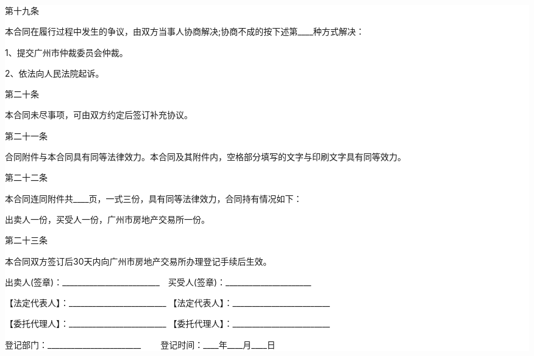第十九条


本合同在履行过程中发生的争议，由双方当事人协商解决;协商不成的按下述第____种方式解决：


1、提交广州市仲裁委员会仲裁。


2、依法向人民法院起诉。


第二十条


本合同未尽事项，可由双方约定后签订补充协议。


第二十一条


合同附件与本合同具有同等法律效力。本合同及其附件内，空格部分填写的文字与印刷文字具有同等效力。


第二十二条


本合同连同附件共____页，一式三份，具有同等法律效力，合同持有情况如下：


出卖人一份，买受人一份，广州市房地产交易所一份。


第二十三条


本合同双方签订后30天内向广州市房地产交易所办理登记手续后生效。


出卖人(签章)：_________________________　买受人(签章)：______________________


【法定代表人】：_________________________ 【法定代表人】：_________________________


【委托代理人】：_________________________ 【委托代理人】：_________________________


登记部门：________________________　　 登记时间：____年____月____日
 


 

 
 
 
 
 
  


  
 

  


  


  
 
 
 
 

